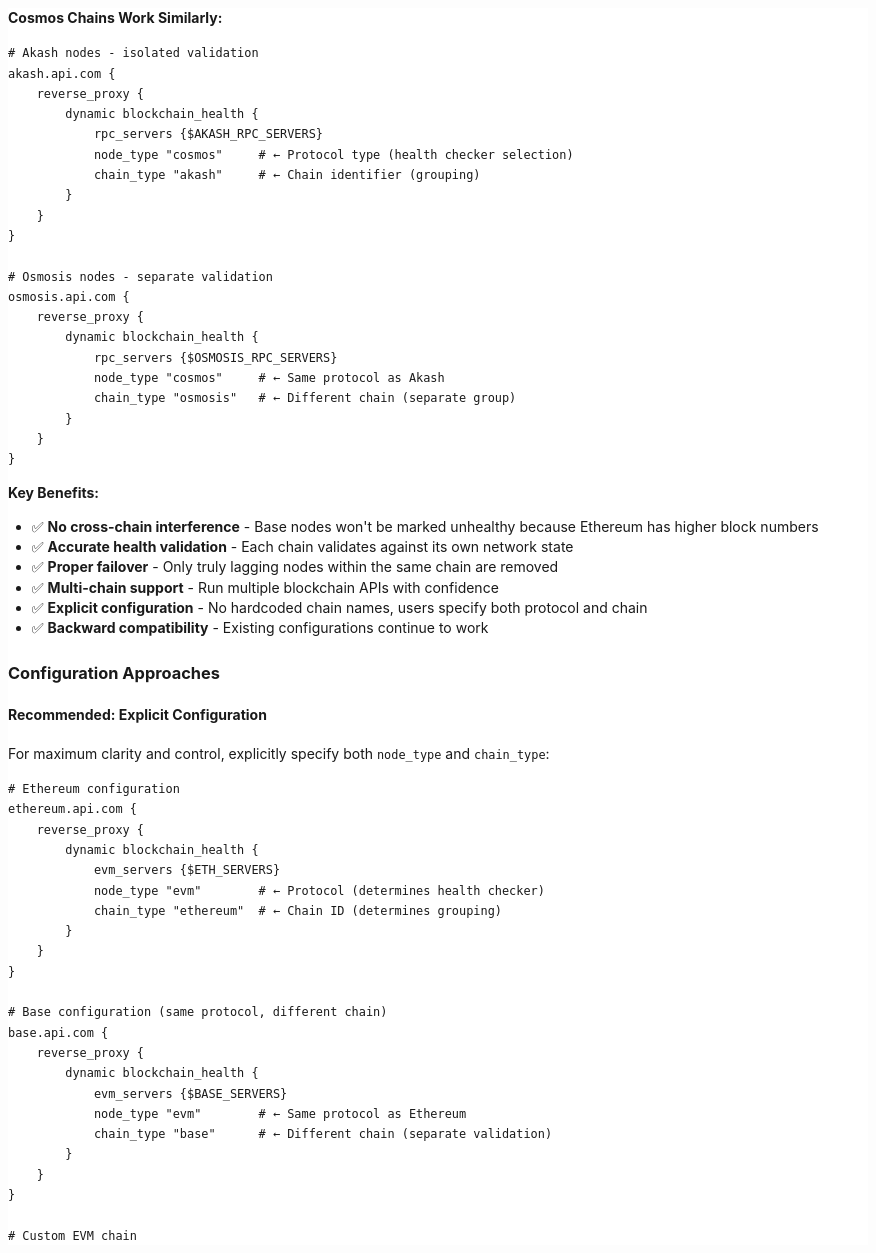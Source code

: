 **Cosmos Chains Work Similarly:**

```caddy
# Akash nodes - isolated validation
akash.api.com {
    reverse_proxy {
        dynamic blockchain_health {
            rpc_servers {$AKASH_RPC_SERVERS}
            node_type "cosmos"     # ← Protocol type (health checker selection)
            chain_type "akash"     # ← Chain identifier (grouping)
        }
    }
}

# Osmosis nodes - separate validation
osmosis.api.com {
    reverse_proxy {
        dynamic blockchain_health {
            rpc_servers {$OSMOSIS_RPC_SERVERS}
            node_type "cosmos"     # ← Same protocol as Akash
            chain_type "osmosis"   # ← Different chain (separate group)
        }
    }
}
```

**Key Benefits:**

- ✅ **No cross-chain interference** - Base nodes won't be marked unhealthy because Ethereum has higher block numbers
- ✅ **Accurate health validation** - Each chain validates against its own network state
- ✅ **Proper failover** - Only truly lagging nodes within the same chain are removed
- ✅ **Multi-chain support** - Run multiple blockchain APIs with confidence
- ✅ **Explicit configuration** - No hardcoded chain names, users specify both protocol and chain
- ✅ **Backward compatibility** - Existing configurations continue to work

### **Configuration Approaches**

#### **Recommended: Explicit Configuration**

For maximum clarity and control, explicitly specify both `node_type` and `chain_type`:

```caddy
# Ethereum configuration
ethereum.api.com {
    reverse_proxy {
        dynamic blockchain_health {
            evm_servers {$ETH_SERVERS}
            node_type "evm"        # ← Protocol (determines health checker)
            chain_type "ethereum"  # ← Chain ID (determines grouping)
        }
    }
}

# Base configuration (same protocol, different chain)
base.api.com {
    reverse_proxy {
        dynamic blockchain_health {
            evm_servers {$BASE_SERVERS}
            node_type "evm"        # ← Same protocol as Ethereum
            chain_type "base"      # ← Different chain (separate validation)
        }
    }
}

# Custom EVM chain
```